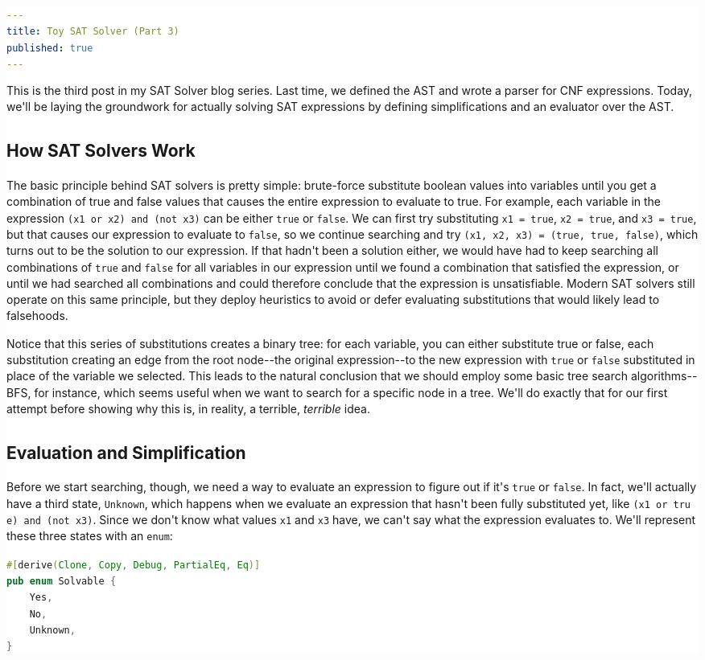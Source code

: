 ```yaml
---
title: Toy SAT Solver (Part 3)
published: true
---
```


This is the third post in my SAT Solver blog series. Last time, we defined the
AST and wrote a parser for CNF expressions. Today, we'll be laying the
groundwork for actually solving SAT expressions by defining simplifications and
an evaluator over the AST.

## How SAT Solvers Work

The basic principle behind SAT solvers is pretty simple: brute-force substitute
boolean values into variables until you get a combination of true and false
values that causes the entire expression to evaluate to true. For example, each
variable in the expression `(x1 or x2) and (not x3)` can be either `true` or
`false`. We can first try substituting `x1 = true`, `x2 = true`, and
`x3 = true`, but that causes our expression to evaluate to `false`, so we
continue searching and try `(x1, x2, x3) = (true, true, false)`, which turns out
to be the solution to our expression. If that hadn't been a solution either, we
would have had to keep searching all combinations of `true` and `false` for all
variables in our expression until we found a combination that satisfied the
expression, or until we had searched all combinations and could therefore
conclude that the expression is unsatisfiable. Modern SAT solvers still operate
on this same principle, but they deploy heuristics to avoid or defer evaluating
substitutions that would likely lead to falsehoods.

Notice that this series of substitutions creates a binary tree: for each variable,
you can either substitute true or false, each substitution creating an edge from
the root node--the original expression--to the new expression with `true` or `false`
substituted in place of the variable we selected. This leads to the natural
conclusion that we should employ some basic tree search algorithms--BFS, for instance,
which seems useful when we want to search for a specific node in a tree. We'll do
exactly that for our first attempt before showing why this is, in reality, a
terrible, *terrible* idea.

## Evaluation and Simplification

Before we start searching, though, we need a way to evaluate an expression to
figure out if it's `true` or `false`. In fact, we'll actually have a third
state, `Unknown`, which happens when we evaluate an expression that hasn't been
fully substituted yet, like `(x1 or true) and (not x3)`. Since we don't know
what values `x1` and `x3` have, we can't say what the expression evaluates to.
We'll represent these three states with an `enum`:

```rust
#[derive(Clone, Copy, Debug, PartialEq, Eq)]
pub enum Solvable {
    Yes,
    No,
    Unknown,
}
```
